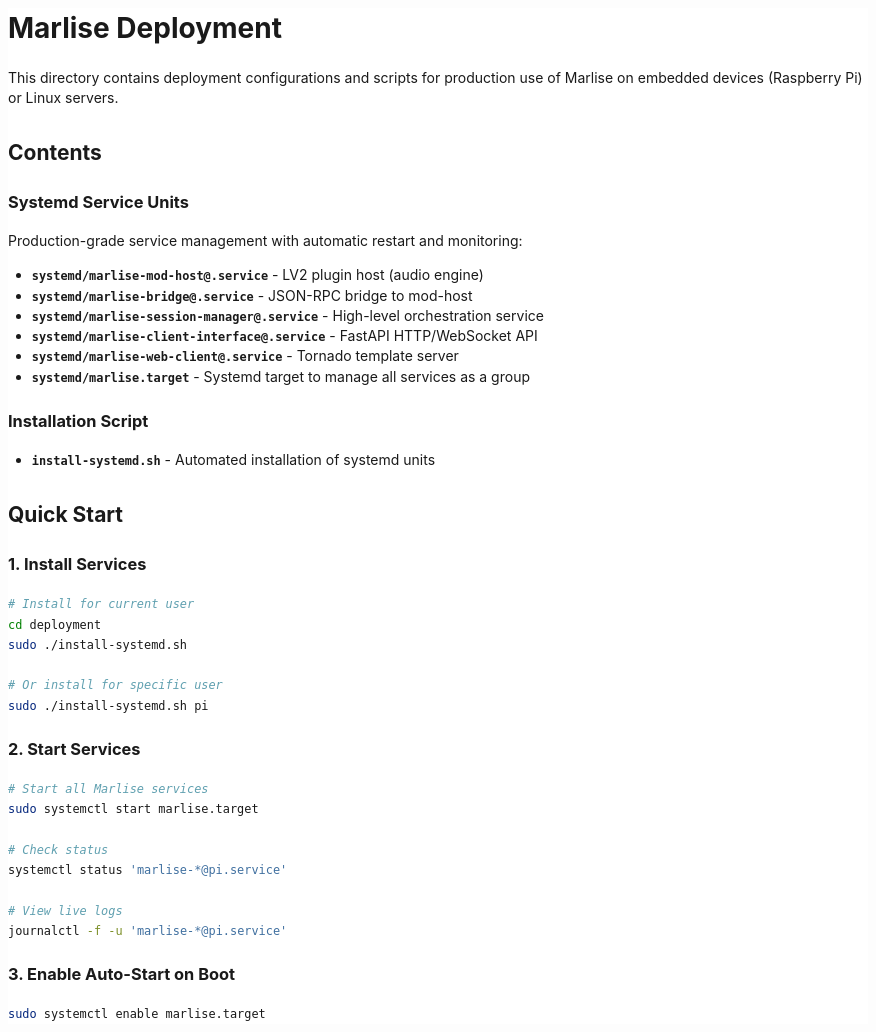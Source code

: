 # Marlise Deployment

This directory contains deployment configurations and scripts for production use of Marlise on embedded devices (Raspberry Pi) or Linux servers.

## Contents

### Systemd Service Units

Production-grade service management with automatic restart and monitoring:

- **`systemd/marlise-mod-host@.service`** - LV2 plugin host (audio engine)
- **`systemd/marlise-bridge@.service`** - JSON-RPC bridge to mod-host
- **`systemd/marlise-session-manager@.service`** - High-level orchestration service
- **`systemd/marlise-client-interface@.service`** - FastAPI HTTP/WebSocket API
- **`systemd/marlise-web-client@.service`** - Tornado template server
- **`systemd/marlise.target`** - Systemd target to manage all services as a group

### Installation Script

- **`install-systemd.sh`** - Automated installation of systemd units

## Quick Start

### 1. Install Services

```bash
# Install for current user
cd deployment
sudo ./install-systemd.sh

# Or install for specific user
sudo ./install-systemd.sh pi
```

### 2. Start Services

```bash
# Start all Marlise services
sudo systemctl start marlise.target

# Check status
systemctl status 'marlise-*@pi.service'

# View live logs
journalctl -f -u 'marlise-*@pi.service'
```

### 3. Enable Auto-Start on Boot

```bash
sudo systemctl enable marlise.target
```
